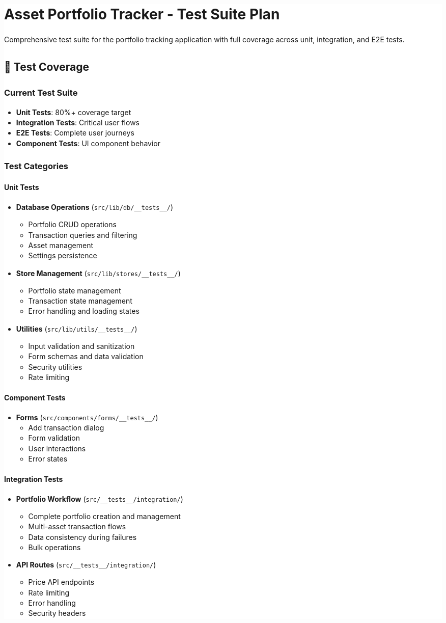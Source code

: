 # Asset Portfolio Tracker - Test Suite Plan

Comprehensive test suite for the portfolio tracking application with full coverage across unit, integration, and E2E tests.

## 🧪 Test Coverage

### Current Test Suite
- **Unit Tests**: 80%+ coverage target
- **Integration Tests**: Critical user flows
- **E2E Tests**: Complete user journeys
- **Component Tests**: UI component behavior

### Test Categories

#### Unit Tests
- **Database Operations** (`src/lib/db/__tests__/`)
  - Portfolio CRUD operations
  - Transaction queries and filtering
  - Asset management
  - Settings persistence

- **Store Management** (`src/lib/stores/__tests__/`)
  - Portfolio state management
  - Transaction state management
  - Error handling and loading states

- **Utilities** (`src/lib/utils/__tests__/`)
  - Input validation and sanitization
  - Form schemas and data validation
  - Security utilities
  - Rate limiting

#### Component Tests
- **Forms** (`src/components/forms/__tests__/`)
  - Add transaction dialog
  - Form validation
  - User interactions
  - Error states

#### Integration Tests
- **Portfolio Workflow** (`src/__tests__/integration/`)
  - Complete portfolio creation and management
  - Multi-asset transaction flows
  - Data consistency during failures
  - Bulk operations

- **API Routes** (`src/__tests__/integration/`)
  - Price API endpoints
  - Rate limiting
  - Error handling
  - Security headers
